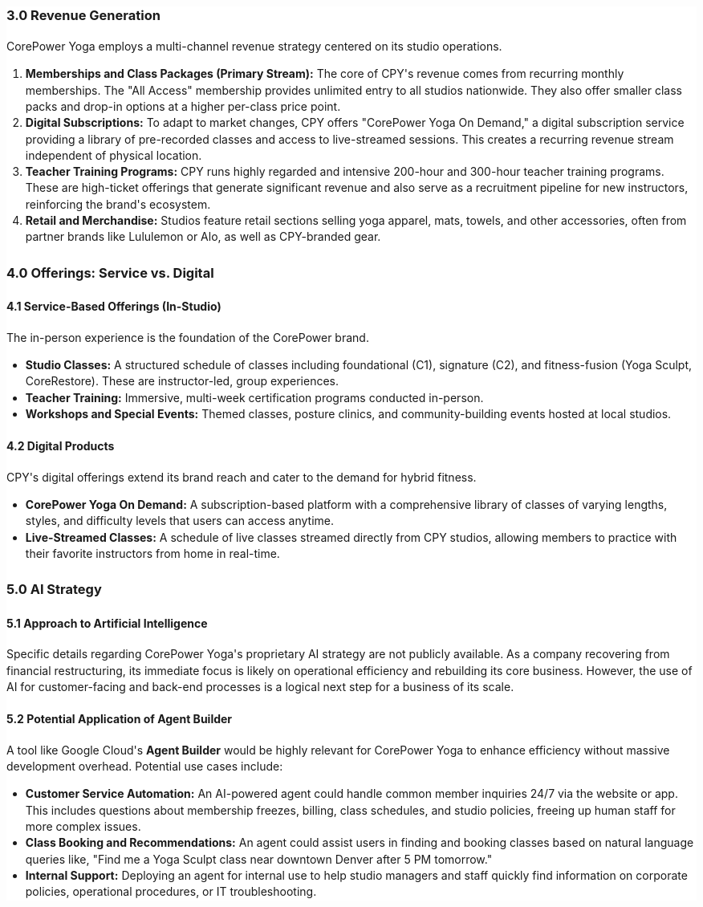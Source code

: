 ### **3.0 Revenue Generation**

CorePower Yoga employs a multi-channel revenue strategy centered on its studio operations.

1.  **Memberships and Class Packages (Primary Stream):** The core of CPY's revenue comes from recurring monthly memberships. The "All Access" membership provides unlimited entry to all studios nationwide. They also offer smaller class packs and drop-in options at a higher per-class price point.
2.  **Digital Subscriptions:** To adapt to market changes, CPY offers "CorePower Yoga On Demand," a digital subscription service providing a library of pre-recorded classes and access to live-streamed sessions. This creates a recurring revenue stream independent of physical location.
3.  **Teacher Training Programs:** CPY runs highly regarded and intensive 200-hour and 300-hour teacher training programs. These are high-ticket offerings that generate significant revenue and also serve as a recruitment pipeline for new instructors, reinforcing the brand's ecosystem.
4.  **Retail and Merchandise:** Studios feature retail sections selling yoga apparel, mats, towels, and other accessories, often from partner brands like Lululemon or Alo, as well as CPY-branded gear.

### **4.0 Offerings: Service vs. Digital**

#### **4.1 Service-Based Offerings (In-Studio)**
The in-person experience is the foundation of the CorePower brand.
*   **Studio Classes:** A structured schedule of classes including foundational (C1), signature (C2), and fitness-fusion (Yoga Sculpt, CoreRestore). These are instructor-led, group experiences.
*   **Teacher Training:** Immersive, multi-week certification programs conducted in-person.
*   **Workshops and Special Events:** Themed classes, posture clinics, and community-building events hosted at local studios.

#### **4.2 Digital Products**
CPY's digital offerings extend its brand reach and cater to the demand for hybrid fitness.
*   **CorePower Yoga On Demand:** A subscription-based platform with a comprehensive library of classes of varying lengths, styles, and difficulty levels that users can access anytime.
*   **Live-Streamed Classes:** A schedule of live classes streamed directly from CPY studios, allowing members to practice with their favorite instructors from home in real-time.

### **5.0 AI Strategy**

#### **5.1 Approach to Artificial Intelligence**
Specific details regarding CorePower Yoga's proprietary AI strategy are not publicly available. As a company recovering from financial restructuring, its immediate focus is likely on operational efficiency and rebuilding its core business. However, the use of AI for customer-facing and back-end processes is a logical next step for a business of its scale.

#### **5.2 Potential Application of Agent Builder**
A tool like Google Cloud's **Agent Builder** would be highly relevant for CorePower Yoga to enhance efficiency without massive development overhead. Potential use cases include:

*   **Customer Service Automation:** An AI-powered agent could handle common member inquiries 24/7 via the website or app. This includes questions about membership freezes, billing, class schedules, and studio policies, freeing up human staff for more complex issues.
*   **Class Booking and Recommendations:** An agent could assist users in finding and booking classes based on natural language queries like, "Find me a Yoga Sculpt class near downtown Denver after 5 PM tomorrow."
*   **Internal Support:** Deploying an agent for internal use to help studio managers and staff quickly find information on corporate policies, operational procedures, or IT troubleshooting.

